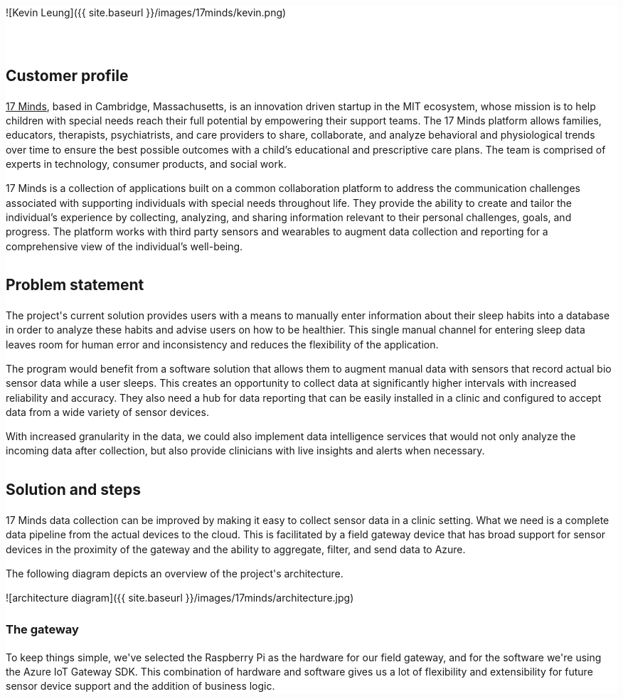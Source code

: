 ![Kevin Leung]({{ site.baseurl }}/images/17minds/kevin.png)

<br/>

## Customer profile

[17 Minds](https://17minds.life/), based in Cambridge, Massachusetts, is an innovation driven startup in the MIT ecosystem, whose mission is to help children with special needs reach their full potential by empowering their support teams. The 17 Minds platform allows families, educators, therapists, psychiatrists, and care providers to share, collaborate, and analyze behavioral and physiological trends over time to ensure the best possible outcomes with a child’s educational and prescriptive care plans. The team is comprised of experts in technology, consumer products, and social work.

17 Minds is a collection of applications built on a common collaboration platform to address the communication challenges associated with supporting individuals with special needs throughout life. They provide the ability to create and tailor the individual’s experience by collecting, analyzing, and sharing information relevant to their personal challenges, goals, and progress. The platform works with third party sensors and wearables to augment data collection and reporting for a comprehensive view of the individual’s well-being.

## Problem statement

The project's current solution provides users with a means to manually enter information about their sleep habits into a database in order to analyze these habits and advise users on how to be healthier. This single manual channel for entering sleep data leaves room for human error and inconsistency and reduces the flexibility of the application.

The program would benefit from a software solution that allows them to augment manual data with sensors that record actual bio sensor data while a user sleeps. This creates an opportunity to collect data at significantly higher intervals with increased reliability and accuracy. They also need a hub for data reporting that can be easily installed in a clinic and configured to accept data from a wide variety of sensor devices.

With increased granularity in the data, we could also implement data intelligence services that would not only analyze the incoming data after collection, but also provide clinicians with live insights and alerts when necessary.

## Solution and steps

17 Minds data collection can be improved by making it easy to collect sensor data in a clinic setting. What we need is a complete data pipeline from the actual devices to the cloud. This is facilitated by a field gateway device that has broad support for sensor devices in the proximity of the gateway and the ability to aggregate, filter, and send data to Azure.

The following diagram depicts an overview of the project's architecture.

![architecture diagram]({{ site.baseurl }}/images/17minds/architecture.jpg)

### The gateway

To keep things simple, we've selected the Raspberry Pi as the hardware for our field gateway, and for the software we're using the Azure IoT Gateway SDK. This combination of hardware and software gives us a lot of flexibility and extensibility for future sensor device support and the addition of business logic.
